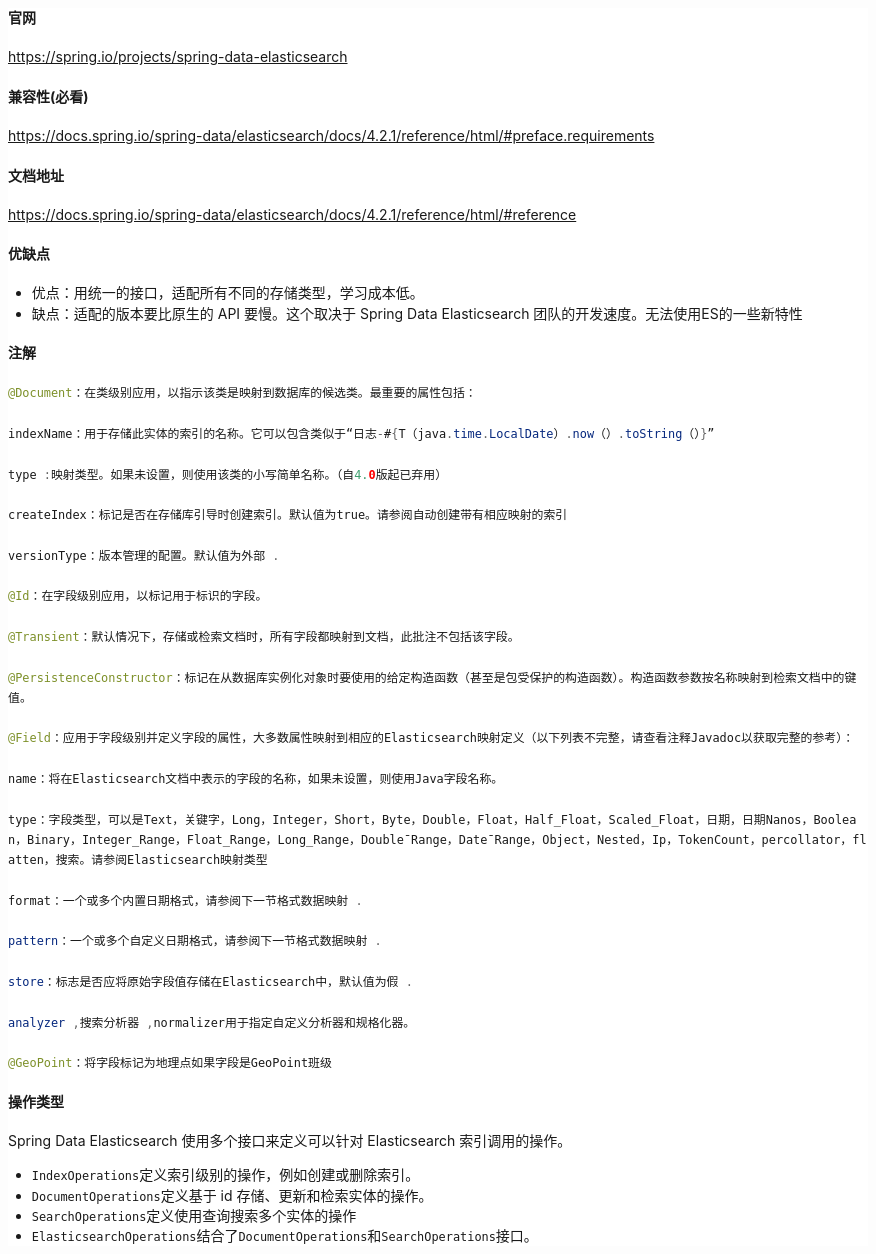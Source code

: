 #### 官网

https://spring.io/projects/spring-data-elasticsearch

#### 兼容性(必看)

https://docs.spring.io/spring-data/elasticsearch/docs/4.2.1/reference/html/#preface.requirements

#### 文档地址

https://docs.spring.io/spring-data/elasticsearch/docs/4.2.1/reference/html/#reference

#### 优缺点

- 优点：用统一的接口，适配所有不同的存储类型，学习成本低。
- 缺点：适配的版本要比原生的 API 要慢。这个取决于 Spring Data Elasticsearch 团队的开发速度。无法使用ES的一些新特性

#### 注解

```java
@Document：在类级别应用，以指示该类是映射到数据库的候选类。最重要的属性包括：

indexName：用于存储此实体的索引的名称。它可以包含类似于“日志-#{T（java.time.LocalDate）.now（）.toString（）}”

type :映射类型。如果未设置，则使用该类的小写简单名称。（自4.0版起已弃用）

createIndex：标记是否在存储库引导时创建索引。默认值为true。请参阅自动创建带有相应映射的索引

versionType：版本管理的配置。默认值为外部 .

@Id：在字段级别应用，以标记用于标识的字段。

@Transient：默认情况下，存储或检索文档时，所有字段都映射到文档，此批注不包括该字段。

@PersistenceConstructor：标记在从数据库实例化对象时要使用的给定构造函数（甚至是包受保护的构造函数）。构造函数参数按名称映射到检索文档中的键值。

@Field：应用于字段级别并定义字段的属性，大多数属性映射到相应的Elasticsearch映射定义（以下列表不完整，请查看注释Javadoc以获取完整的参考）：

name：将在Elasticsearch文档中表示的字段的名称，如果未设置，则使用Java字段名称。

type：字段类型，可以是Text，关键字，Long，Integer，Short，Byte，Double，Float，Half_Float，Scaled_Float，日期，日期Nanos，Boolean，Binary，Integer_Range，Float_Range，Long_Range，DoubleˉRange，DateˉRange，Object，Nested，Ip，TokenCount，percollator，flatten，搜索。请参阅Elasticsearch映射类型

format：一个或多个内置日期格式，请参阅下一节格式数据映射 .

pattern：一个或多个自定义日期格式，请参阅下一节格式数据映射 .

store：标志是否应将原始字段值存储在Elasticsearch中，默认值为假 .

analyzer ,搜索分析器 ,normalizer用于指定自定义分析器和规格化器。

@GeoPoint：将字段标记为地理点如果字段是GeoPoint班级
```

#### 操作类型

Spring Data Elasticsearch 使用多个接口来定义可以针对 Elasticsearch 索引调用的操作。

- `IndexOperations`定义索引级别的操作，例如创建或删除索引。
- `DocumentOperations`定义基于 id 存储、更新和检索实体的操作。
- `SearchOperations`定义使用查询搜索多个实体的操作
- `ElasticsearchOperations`结合了`DocumentOperations`和`SearchOperations`接口。